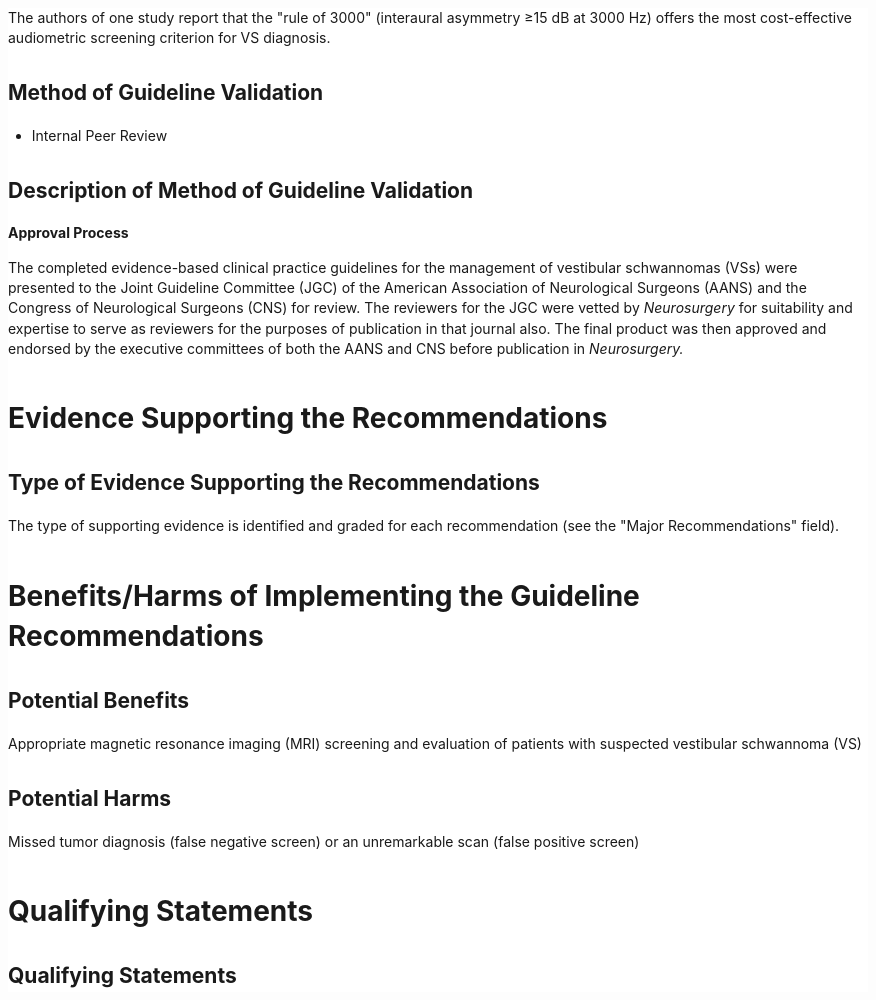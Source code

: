 
The authors of one study report that the "rule of 3000" (interaural asymmetry ≥15 dB at 3000 Hz) offers the most cost-effective audiometric screening criterion for VS diagnosis.

## Method of Guideline Validation

- Internal Peer Review

## Description of Method of Guideline Validation



 **Approval Process**

The completed evidence-based clinical practice guidelines for the management of vestibular schwannomas (VSs) were presented to the Joint Guideline Committee (JGC) of the American Association of Neurological Surgeons (AANS) and the Congress of Neurological Surgeons (CNS) for review. The reviewers for the JGC were vetted by _Neurosurgery_ for suitability and expertise to serve as reviewers for the purposes of publication in that journal also. The final product was then approved and endorsed by the executive committees of both the AANS and CNS before publication in _Neurosurgery._

# Evidence Supporting the Recommendations

## Type of Evidence Supporting the Recommendations



The type of supporting evidence is identified and graded for each recommendation (see the "Major Recommendations" field).

# Benefits/Harms of Implementing the Guideline Recommendations

## Potential Benefits



Appropriate magnetic resonance imaging (MRI) screening and evaluation of patients with suspected vestibular schwannoma (VS)

## Potential Harms



Missed tumor diagnosis (false negative screen) or an unremarkable scan (false positive screen)

# Qualifying Statements

## Qualifying Statements

